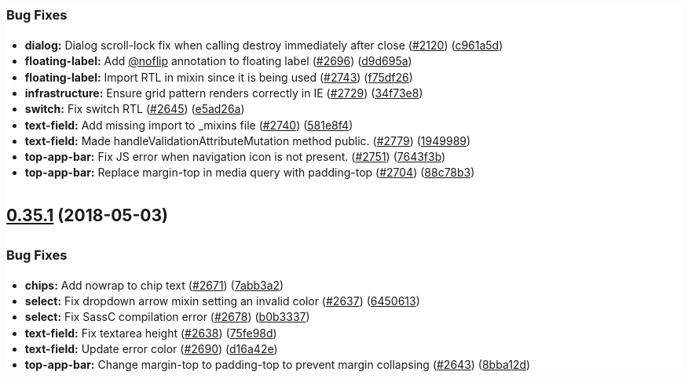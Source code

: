 
### Bug Fixes

* **dialog:** Dialog scroll-lock fix when calling destroy immediately after close ([#2120](https://github.com/material-components/material-components-web/issues/2120)) ([c961a5d](https://github.com/material-components/material-components-web/commit/c961a5d))
* **floating-label:** Add [@noflip](https://github.com/noflip) annotation to floating label ([#2696](https://github.com/material-components/material-components-web/issues/2696)) ([d9d695a](https://github.com/material-components/material-components-web/commit/d9d695a))
* **floating-label:** Import RTL in mixin since it is being used ([#2743](https://github.com/material-components/material-components-web/issues/2743)) ([f75df26](https://github.com/material-components/material-components-web/commit/f75df26))
* **infrastructure:** Ensure grid pattern renders correctly in IE ([#2729](https://github.com/material-components/material-components-web/issues/2729)) ([34f73e8](https://github.com/material-components/material-components-web/commit/34f73e8))
* **switch:** Fix switch RTL ([#2645](https://github.com/material-components/material-components-web/issues/2645)) ([e5ad26a](https://github.com/material-components/material-components-web/commit/e5ad26a))
* **text-field:** Add missing import to _mixins file ([#2740](https://github.com/material-components/material-components-web/issues/2740)) ([581e8f4](https://github.com/material-components/material-components-web/commit/581e8f4))
* **text-field:** Made handleValidationAttributeMutation method public. ([#2779](https://github.com/material-components/material-components-web/issues/2779)) ([1949989](https://github.com/material-components/material-components-web/commit/1949989))
* **top-app-bar:** Fix JS error when navigation icon is not present. ([#2751](https://github.com/material-components/material-components-web/issues/2751)) ([7643f3b](https://github.com/material-components/material-components-web/commit/7643f3b))
* **top-app-bar:** Replace margin-top in media query with padding-top ([#2704](https://github.com/material-components/material-components-web/issues/2704)) ([88c78b3](https://github.com/material-components/material-components-web/commit/88c78b3))



<a name="0.35.1"></a>
## [0.35.1](https://github.com/material-components/material-components-web/compare/v0.35.0...v0.35.1) (2018-05-03)


### Bug Fixes

* **chips:** Add nowrap to chip text ([#2671](https://github.com/material-components/material-components-web/issues/2671)) ([7abb3a2](https://github.com/material-components/material-components-web/commit/7abb3a2))
* **select:** Fix dropdown arrow mixin setting an invalid color ([#2637](https://github.com/material-components/material-components-web/issues/2637)) ([6450613](https://github.com/material-components/material-components-web/commit/6450613))
* **select:** Fix SassC compilation error ([#2678](https://github.com/material-components/material-components-web/issues/2678)) ([b0b3337](https://github.com/material-components/material-components-web/commit/b0b3337))
* **text-field:** Fix textarea height ([#2638](https://github.com/material-components/material-components-web/issues/2638)) ([75fe98d](https://github.com/material-components/material-components-web/commit/75fe98d))
* **text-field:** Update error color ([#2690](https://github.com/material-components/material-components-web/issues/2690)) ([d16a42e](https://github.com/material-components/material-components-web/commit/d16a42e))
* **top-app-bar:** Change margin-top to padding-top to prevent margin collapsing ([#2643](https://github.com/material-components/material-components-web/issues/2643)) ([8bba12d](https://github.com/material-components/material-components-web/commit/8bba12d))
